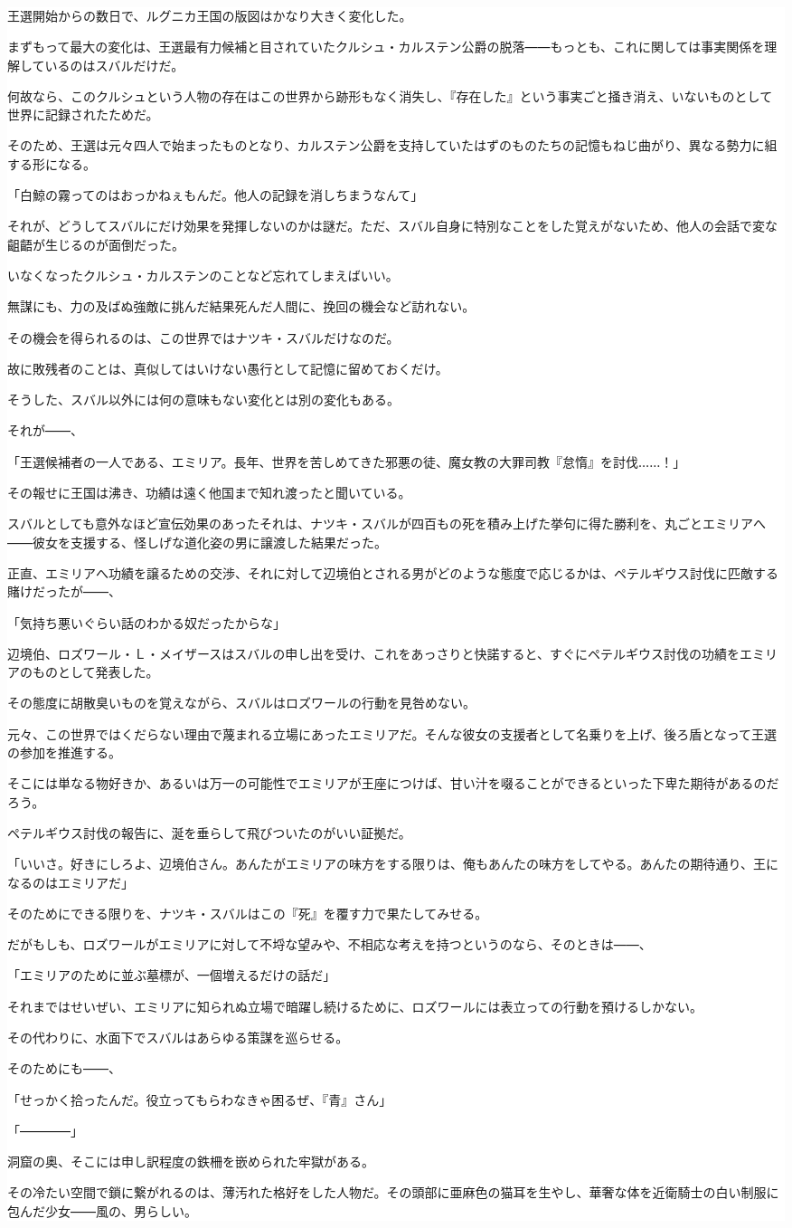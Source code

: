 王選開始からの数日で、ルグニカ王国の版図はかなり大きく変化した。

まずもって最大の変化は、王選最有力候補と目されていたクルシュ・カルステン公爵の脱落――もっとも、これに関しては事実関係を理解しているのはスバルだけだ。

何故なら、このクルシュという人物の存在はこの世界から跡形もなく消失し、『存在した』という事実ごと掻き消え、いないものとして世界に記録されたためだ。

そのため、王選は元々四人で始まったものとなり、カルステン公爵を支持していたはずのものたちの記憶もねじ曲がり、異なる勢力に組する形になる。

「白鯨の霧ってのはおっかねぇもんだ。他人の記録を消しちまうなんて」

それが、どうしてスバルにだけ効果を発揮しないのかは謎だ。ただ、スバル自身に特別なことをした覚えがないため、他人の会話で変な齟齬が生じるのが面倒だった。

いなくなったクルシュ・カルステンのことなど忘れてしまえばいい。

無謀にも、力の及ばぬ強敵に挑んだ結果死んだ人間に、挽回の機会など訪れない。

その機会を得られるのは、この世界ではナツキ・スバルだけなのだ。

故に敗残者のことは、真似してはいけない愚行として記憶に留めておくだけ。

そうした、スバル以外には何の意味もない変化とは別の変化もある。

それが――、

「王選候補者の一人である、エミリア。長年、世界を苦しめてきた邪悪の徒、魔女教の大罪司教『怠惰』を討伐……！」

その報せに王国は沸き、功績は遠く他国まで知れ渡ったと聞いている。

スバルとしても意外なほど宣伝効果のあったそれは、ナツキ・スバルが四百もの死を積み上げた挙句に得た勝利を、丸ごとエミリアへ――彼女を支援する、怪しげな道化姿の男に譲渡した結果だった。

正直、エミリアへ功績を譲るための交渉、それに対して辺境伯とされる男がどのような態度で応じるかは、ペテルギウス討伐に匹敵する賭けだったが――、

「気持ち悪いぐらい話のわかる奴だったからな」

辺境伯、ロズワール・Ｌ・メイザースはスバルの申し出を受け、これをあっさりと快諾すると、すぐにペテルギウス討伐の功績をエミリアのものとして発表した。

その態度に胡散臭いものを覚えながら、スバルはロズワールの行動を見咎めない。

元々、この世界ではくだらない理由で蔑まれる立場にあったエミリアだ。そんな彼女の支援者として名乗りを上げ、後ろ盾となって王選の参加を推進する。

そこには単なる物好きか、あるいは万一の可能性でエミリアが王座につけば、甘い汁を啜ることができるといった下卑た期待があるのだろう。

ペテルギウス討伐の報告に、涎を垂らして飛びついたのがいい証拠だ。

「いいさ。好きにしろよ、辺境伯さん。あんたがエミリアの味方をする限りは、俺もあんたの味方をしてやる。あんたの期待通り、王になるのはエミリアだ」

そのためにできる限りを、ナツキ・スバルはこの『死』を覆す力で果たしてみせる。

だがもしも、ロズワールがエミリアに対して不埒な望みや、不相応な考えを持つというのなら、そのときは――、

「エミリアのために並ぶ墓標が、一個増えるだけの話だ」

それまではせいぜい、エミリアに知られぬ立場で暗躍し続けるために、ロズワールには表立っての行動を預けるしかない。

その代わりに、水面下でスバルはあらゆる策謀を巡らせる。

そのためにも――、

「せっかく拾ったんだ。役立ってもらわなきゃ困るぜ、『青』さん」

「――――」

洞窟の奥、そこには申し訳程度の鉄柵を嵌められた牢獄がある。

その冷たい空間で鎖に繋がれるのは、薄汚れた格好をした人物だ。その頭部に亜麻色の猫耳を生やし、華奢な体を近衛騎士の白い制服に包んだ少女――風の、男らしい。
